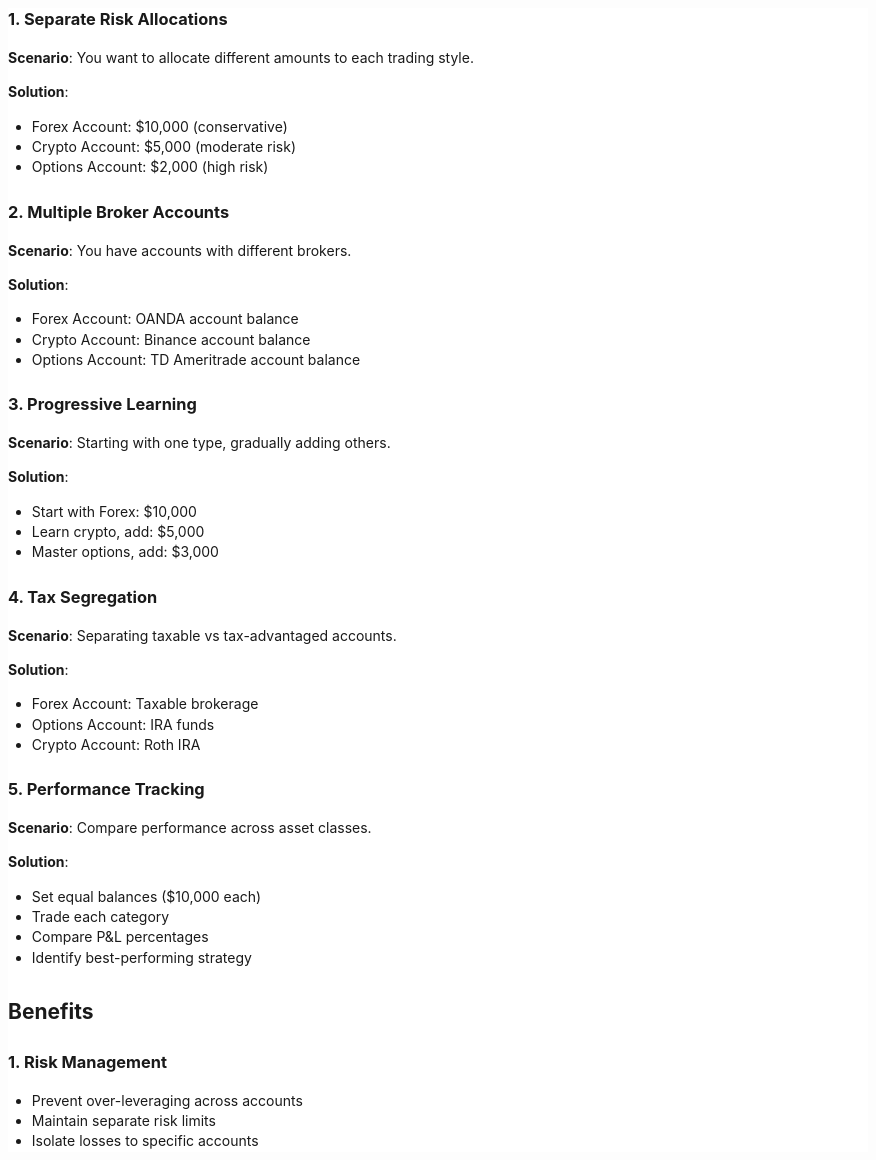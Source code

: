 ### 1. **Separate Risk Allocations**

**Scenario**: You want to allocate different amounts to each trading style.

**Solution**:
- Forex Account: $10,000 (conservative)
- Crypto Account: $5,000 (moderate risk)
- Options Account: $2,000 (high risk)

### 2. **Multiple Broker Accounts**

**Scenario**: You have accounts with different brokers.

**Solution**:
- Forex Account: OANDA account balance
- Crypto Account: Binance account balance
- Options Account: TD Ameritrade account balance

### 3. **Progressive Learning**

**Scenario**: Starting with one type, gradually adding others.

**Solution**:
- Start with Forex: $10,000
- Learn crypto, add: $5,000
- Master options, add: $3,000

### 4. **Tax Segregation**

**Scenario**: Separating taxable vs tax-advantaged accounts.

**Solution**:
- Forex Account: Taxable brokerage
- Options Account: IRA funds
- Crypto Account: Roth IRA

### 5. **Performance Tracking**

**Scenario**: Compare performance across asset classes.

**Solution**:
- Set equal balances ($10,000 each)
- Trade each category
- Compare P&L percentages
- Identify best-performing strategy

## Benefits

### 1. **Risk Management**
- Prevent over-leveraging across accounts
- Maintain separate risk limits
- Isolate losses to specific accounts
